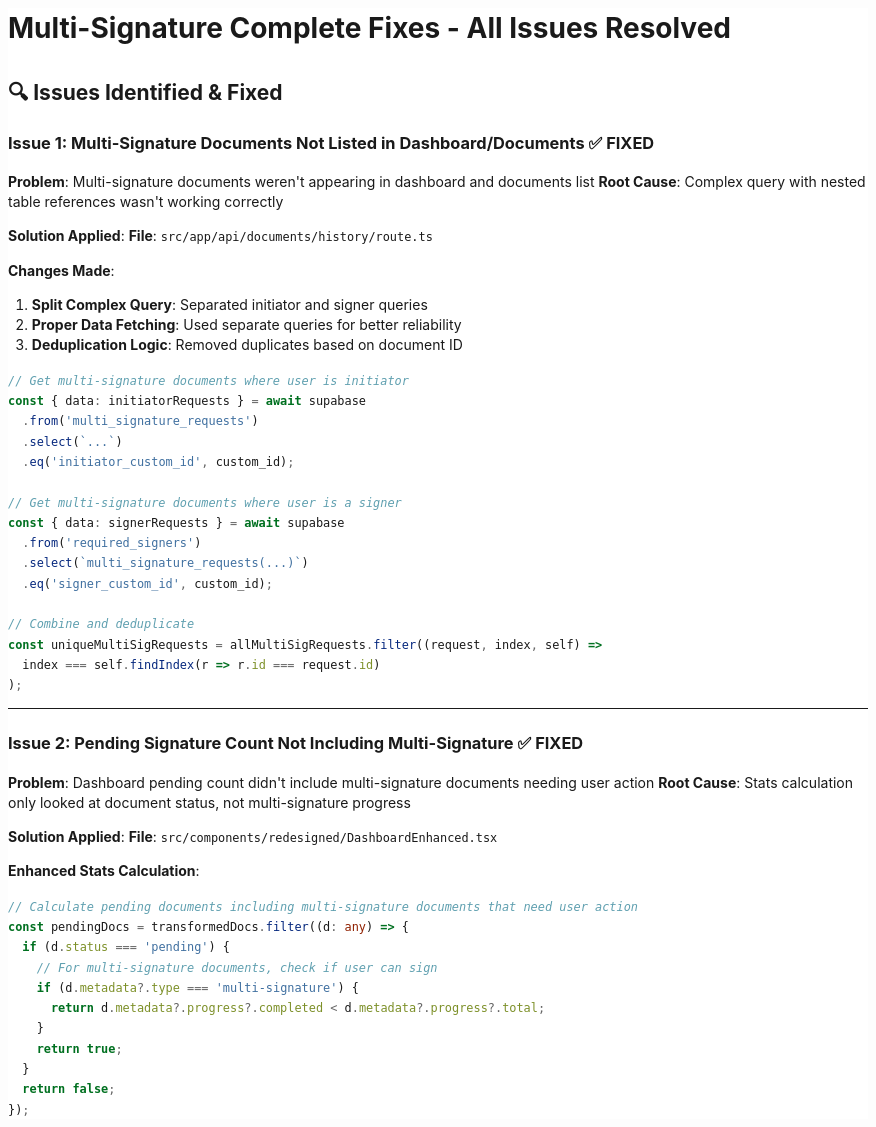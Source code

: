 # Multi-Signature Complete Fixes - All Issues Resolved

## 🔍 **Issues Identified & Fixed**

### **Issue 1: Multi-Signature Documents Not Listed in Dashboard/Documents** ✅ **FIXED**

**Problem**: Multi-signature documents weren't appearing in dashboard and documents list
**Root Cause**: Complex query with nested table references wasn't working correctly

**Solution Applied**:
**File**: `src/app/api/documents/history/route.ts`

**Changes Made**:
1. **Split Complex Query**: Separated initiator and signer queries
2. **Proper Data Fetching**: Used separate queries for better reliability
3. **Deduplication Logic**: Removed duplicates based on document ID

```typescript
// Get multi-signature documents where user is initiator
const { data: initiatorRequests } = await supabase
  .from('multi_signature_requests')
  .select(`...`)
  .eq('initiator_custom_id', custom_id);

// Get multi-signature documents where user is a signer
const { data: signerRequests } = await supabase
  .from('required_signers')
  .select(`multi_signature_requests(...)`)
  .eq('signer_custom_id', custom_id);

// Combine and deduplicate
const uniqueMultiSigRequests = allMultiSigRequests.filter((request, index, self) => 
  index === self.findIndex(r => r.id === request.id)
);
```

---

### **Issue 2: Pending Signature Count Not Including Multi-Signature** ✅ **FIXED**

**Problem**: Dashboard pending count didn't include multi-signature documents needing user action
**Root Cause**: Stats calculation only looked at document status, not multi-signature progress

**Solution Applied**:
**File**: `src/components/redesigned/DashboardEnhanced.tsx`

**Enhanced Stats Calculation**:
```typescript
// Calculate pending documents including multi-signature documents that need user action
const pendingDocs = transformedDocs.filter((d: any) => {
  if (d.status === 'pending') {
    // For multi-signature documents, check if user can sign
    if (d.metadata?.type === 'multi-signature') {
      return d.metadata?.progress?.completed < d.metadata?.progress?.total;
    }
    return true;
  }
  return false;
});
```
